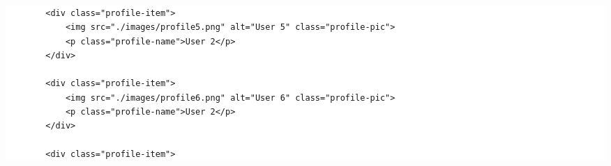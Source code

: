             <div class="profile-item">
                <img src="./images/profile5.png" alt="User 5" class="profile-pic">
                <p class="profile-name">User 2</p>
            </div>

            <div class="profile-item">
                <img src="./images/profile6.png" alt="User 6" class="profile-pic">
                <p class="profile-name">User 2</p>
            </div>

            <div class="profile-item">